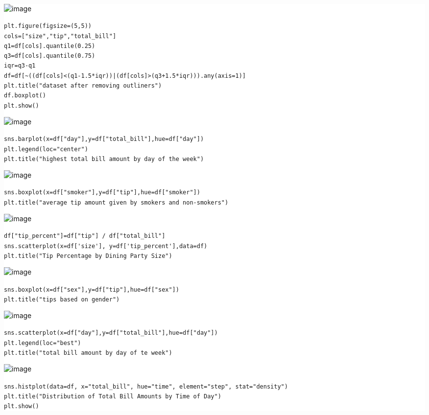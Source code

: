 <img width="218" alt="image" src="https://github.com/TejaswiniGugananthan/ODD2023-Datascience-Ex-09/assets/121222763/eee15327-56f0-41cd-8ac6-b521415b95fb">

```
plt.figure(figsize=(5,5)) 
cols=["size","tip","total_bill"]
q1=df[cols].quantile(0.25)
q3=df[cols].quantile(0.75)
iqr=q3-q1
df=df[~((df[cols]<(q1-1.5*iqr))|(df[cols]>(q3+1.5*iqr))).any(axis=1)]
plt.title("dataset after removing outliners")
df.boxplot()
plt.show()
```

<img width="218" alt="image" src="https://github.com/TejaswiniGugananthan/ODD2023-Datascience-Ex-09/assets/121222763/7927a9a1-2722-43d4-8917-ea4d9e6f0450">

```
sns.barplot(x=df["day"],y=df["total_bill"],hue=df["day"])
plt.legend(loc="center")
plt.title("highest total bill amount by day of the week")
```

<img width="283" alt="image" src="https://github.com/TejaswiniGugananthan/ODD2023-Datascience-Ex-09/assets/121222763/ea4ba09f-7399-4a56-8f27-a2185acb7016">

```
sns.boxplot(x=df["smoker"],y=df["tip"],hue=df["smoker"])
plt.title("average tip amount given by smokers and non-smokers")
```

<img width="280" alt="image" src="https://github.com/TejaswiniGugananthan/ODD2023-Datascience-Ex-09/assets/121222763/3ef7ca9a-79d7-43e8-b4ff-0efcbf23dfcc">


```
df["tip_percent"]=df["tip"] / df["total_bill"]
sns.scatterplot(x=df['size'], y=df['tip_percent'],data=df)
plt.title("Tip Percentage by Dining Party Size")
```

<img width="289" alt="image" src="https://github.com/TejaswiniGugananthan/ODD2023-Datascience-Ex-09/assets/121222763/85297eb7-efe1-4495-a2d6-4576d383d014">

```
sns.boxplot(x=df["sex"],y=df["tip"],hue=df["sex"])
plt.title("tips based on gender")
```

<img width="279" alt="image" src="https://github.com/TejaswiniGugananthan/ODD2023-Datascience-Ex-09/assets/121222763/04734581-41dd-4f5b-b2e4-85afc1bb9093">

```
sns.scatterplot(x=df["day"],y=df["total_bill"],hue=df["day"])
plt.legend(loc="best")
plt.title("total bill amount by day of te week")
```

<img width="293" alt="image" src="https://github.com/TejaswiniGugananthan/ODD2023-Datascience-Ex-09/assets/121222763/2fda0016-1b0c-45e9-9f26-102c96d4c22c">

```
sns.histplot(data=df, x="total_bill", hue="time", element="step", stat="density")
plt.title("Distribution of Total Bill Amounts by Time of Day")
plt.show()
```
